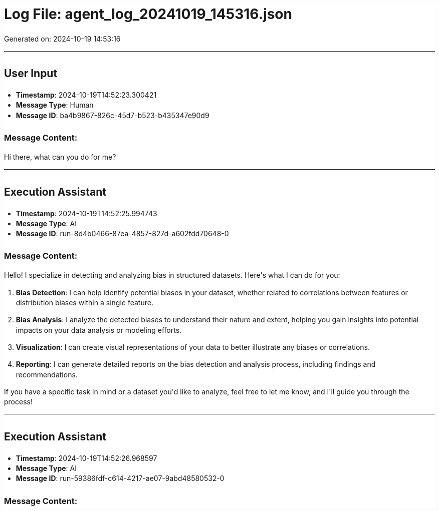 # Log File: agent_log_20241019_145316.json

Generated on: 2024-10-19 14:53:16

---

## User Input
- **Timestamp**: 2024-10-19T14:52:23.300421
- **Message Type**: Human
- **Message ID**: ba4b9867-826c-45d7-b523-b435347e90d9

### Message Content:

Hi there, what can you do for me?


---

## Execution Assistant
- **Timestamp**: 2024-10-19T14:52:25.994743
- **Message Type**: AI
- **Message ID**: run-8d4b0466-87ea-4857-827d-a602fdd70648-0

### Message Content:

Hello! I specialize in detecting and analyzing bias in structured datasets. Here's what I can do for you:

1. **Bias Detection**: I can help identify potential biases in your dataset, whether related to correlations between features or distribution biases within a single feature.

2. **Bias Analysis**: I analyze the detected biases to understand their nature and extent, helping you gain insights into potential impacts on your data analysis or modeling efforts.

3. **Visualization**: I can create visual representations of your data to better illustrate any biases or correlations.

4. **Reporting**: I can generate detailed reports on the bias detection and analysis process, including findings and recommendations.

If you have a specific task in mind or a dataset you'd like to analyze, feel free to let me know, and I'll guide you through the process!


---

## Execution Assistant
- **Timestamp**: 2024-10-19T14:52:26.968597
- **Message Type**: AI
- **Message ID**: run-59386fdf-c614-4217-ae07-9abd48580532-0

### Message Content:
